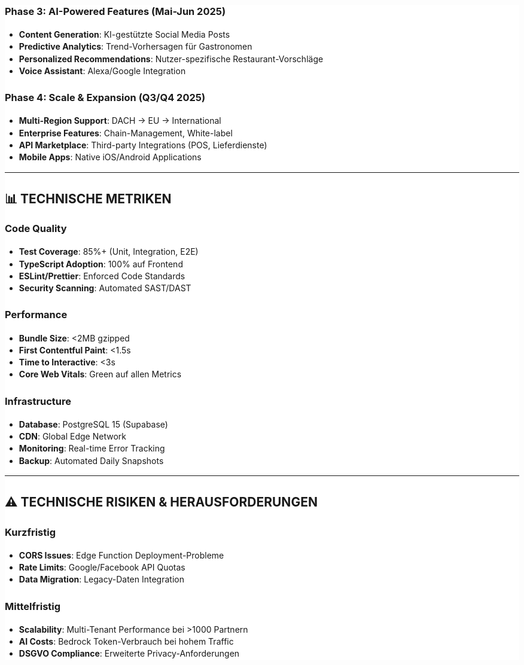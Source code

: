 ### **Phase 3: AI-Powered Features (Mai-Jun 2025)**
- **Content Generation**: KI-gestützte Social Media Posts
- **Predictive Analytics**: Trend-Vorhersagen für Gastronomen
- **Personalized Recommendations**: Nutzer-spezifische Restaurant-Vorschläge
- **Voice Assistant**: Alexa/Google Integration

### **Phase 4: Scale & Expansion (Q3/Q4 2025)**
- **Multi-Region Support**: DACH → EU → International
- **Enterprise Features**: Chain-Management, White-label
- **API Marketplace**: Third-party Integrations (POS, Lieferdienste)
- **Mobile Apps**: Native iOS/Android Applications

---

## 📊 TECHNISCHE METRIKEN

### **Code Quality**
- **Test Coverage**: 85%+ (Unit, Integration, E2E)
- **TypeScript Adoption**: 100% auf Frontend
- **ESLint/Prettier**: Enforced Code Standards
- **Security Scanning**: Automated SAST/DAST

### **Performance**
- **Bundle Size**: <2MB gzipped
- **First Contentful Paint**: <1.5s
- **Time to Interactive**: <3s
- **Core Web Vitals**: Green auf allen Metrics

### **Infrastructure**
- **Database**: PostgreSQL 15 (Supabase)
- **CDN**: Global Edge Network
- **Monitoring**: Real-time Error Tracking
- **Backup**: Automated Daily Snapshots

---

## ⚠️ TECHNISCHE RISIKEN & HERAUSFORDERUNGEN

### **Kurzfristig**
- **CORS Issues**: Edge Function Deployment-Probleme
- **Rate Limits**: Google/Facebook API Quotas
- **Data Migration**: Legacy-Daten Integration

### **Mittelfristig**  
- **Scalability**: Multi-Tenant Performance bei >1000 Partnern
- **AI Costs**: Bedrock Token-Verbrauch bei hohem Traffic
- **DSGVO Compliance**: Erweiterte Privacy-Anforderungen
